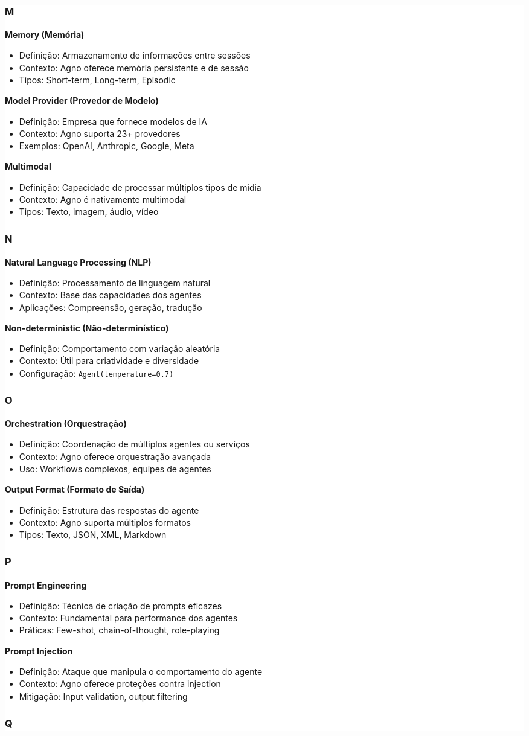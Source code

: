 ### M

**Memory (Memória)**
- Definição: Armazenamento de informações entre sessões
- Contexto: Agno oferece memória persistente e de sessão
- Tipos: Short-term, Long-term, Episodic

**Model Provider (Provedor de Modelo)**
- Definição: Empresa que fornece modelos de IA
- Contexto: Agno suporta 23+ provedores
- Exemplos: OpenAI, Anthropic, Google, Meta

**Multimodal**
- Definição: Capacidade de processar múltiplos tipos de mídia
- Contexto: Agno é nativamente multimodal
- Tipos: Texto, imagem, áudio, vídeo

### N

**Natural Language Processing (NLP)**
- Definição: Processamento de linguagem natural
- Contexto: Base das capacidades dos agentes
- Aplicações: Compreensão, geração, tradução

**Non-deterministic (Não-determinístico)**
- Definição: Comportamento com variação aleatória
- Contexto: Útil para criatividade e diversidade
- Configuração: `Agent(temperature=0.7)`

### O

**Orchestration (Orquestração)**
- Definição: Coordenação de múltiplos agentes ou serviços
- Contexto: Agno oferece orquestração avançada
- Uso: Workflows complexos, equipes de agentes

**Output Format (Formato de Saída)**
- Definição: Estrutura das respostas do agente
- Contexto: Agno suporta múltiplos formatos
- Tipos: Texto, JSON, XML, Markdown

### P

**Prompt Engineering**
- Definição: Técnica de criação de prompts eficazes
- Contexto: Fundamental para performance dos agentes
- Práticas: Few-shot, chain-of-thought, role-playing

**Prompt Injection**
- Definição: Ataque que manipula o comportamento do agente
- Contexto: Agno oferece proteções contra injection
- Mitigação: Input validation, output filtering

### Q
